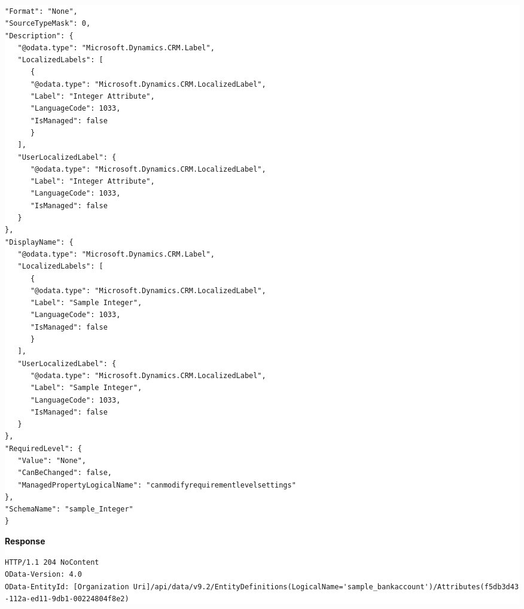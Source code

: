    ```http
   "Format": "None",
   "SourceTypeMask": 0,
   "Description": {
      "@odata.type": "Microsoft.Dynamics.CRM.Label",
      "LocalizedLabels": [
         {
         "@odata.type": "Microsoft.Dynamics.CRM.LocalizedLabel",
         "Label": "Integer Attribute",
         "LanguageCode": 1033,
         "IsManaged": false
         }
      ],
      "UserLocalizedLabel": {
         "@odata.type": "Microsoft.Dynamics.CRM.LocalizedLabel",
         "Label": "Integer Attribute",
         "LanguageCode": 1033,
         "IsManaged": false
      }
   },
   "DisplayName": {
      "@odata.type": "Microsoft.Dynamics.CRM.Label",
      "LocalizedLabels": [
         {
         "@odata.type": "Microsoft.Dynamics.CRM.LocalizedLabel",
         "Label": "Sample Integer",
         "LanguageCode": 1033,
         "IsManaged": false
         }
      ],
      "UserLocalizedLabel": {
         "@odata.type": "Microsoft.Dynamics.CRM.LocalizedLabel",
         "Label": "Sample Integer",
         "LanguageCode": 1033,
         "IsManaged": false
      }
   },
   "RequiredLevel": {
      "Value": "None",
      "CanBeChanged": false,
      "ManagedPropertyLogicalName": "canmodifyrequirementlevelsettings"
   },
   "SchemaName": "sample_Integer"
   }
   ```

   **Response**

   ```http
   HTTP/1.1 204 NoContent
   OData-Version: 4.0
   OData-EntityId: [Organization Uri]/api/data/v9.2/EntityDefinitions(LogicalName='sample_bankaccount')/Attributes(f5db3d43-112a-ed11-9db1-00224804f8e2)
   ```
